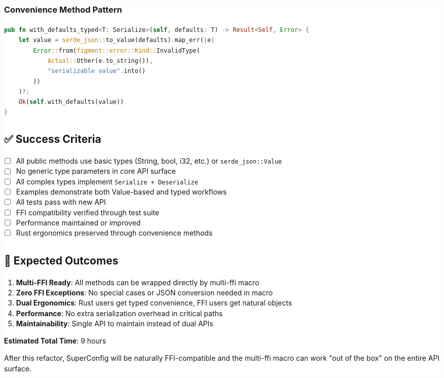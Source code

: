 ### Convenience Method Pattern

```rust
pub fn with_defaults_typed<T: Serialize>(self, defaults: T) -> Result<Self, Error> {
    let value = serde_json::to_value(defaults).map_err(|e|
        Error::from(figment::error::Kind::InvalidType(
            Actual::Other(e.to_string()),
            "serializable value".into()
        ))
    )?;
    Ok(self.with_defaults(value))
}
```

## ✅ Success Criteria

- [ ] All public methods use basic types (String, bool, i32, etc.) or `serde_json::Value`
- [ ] No generic type parameters in core API surface
- [ ] All complex types implement `Serialize + Deserialize`
- [ ] Examples demonstrate both Value-based and typed workflows
- [ ] All tests pass with new API
- [ ] FFI compatibility verified through test suite
- [ ] Performance maintained or improved
- [ ] Rust ergonomics preserved through convenience methods

## 🚀 Expected Outcomes

1. **Multi-FFI Ready**: All methods can be wrapped directly by multi-ffi macro
2. **Zero FFI Exceptions**: No special cases or JSON conversion needed in macro
3. **Dual Ergonomics**: Rust users get typed convenience, FFI users get natural objects
4. **Performance**: No extra serialization overhead in critical paths
5. **Maintainability**: Single API to maintain instead of dual APIs

**Estimated Total Time**: 9 hours

After this refactor, SuperConfig will be naturally FFI-compatible and the multi-ffi macro can work "out of the box" on the entire API surface.
